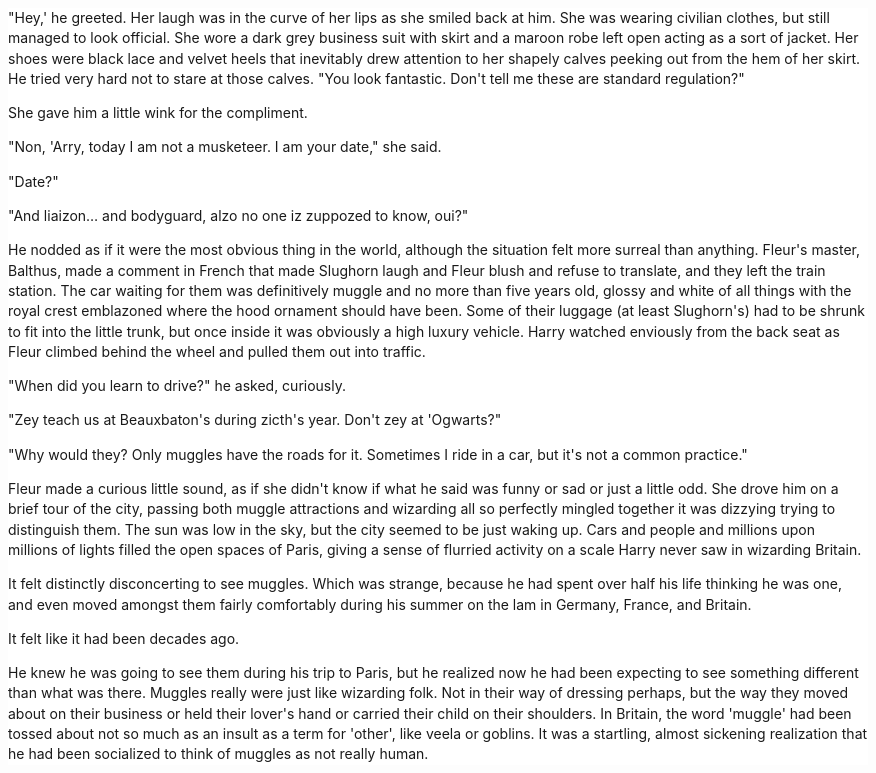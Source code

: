 "Hey,' he greeted. Her laugh was in the curve of her lips as she smiled
back at him. She was wearing civilian clothes, but still managed to look
official. She wore a dark grey business suit with skirt and a maroon
robe left open acting as a sort of jacket. Her shoes were black lace and
velvet heels that inevitably drew attention to her shapely calves
peeking out from the hem of her skirt. He tried very hard not to stare
at those calves. "You look fantastic. Don't tell me these are standard
regulation?"

She gave him a little wink for the compliment.

"Non, 'Arry, today I am not a musketeer. I am your date," she said.

"Date?"

"And liaizon… and bodyguard, alzo no one iz zuppozed to know, oui?"

He nodded as if it were the most obvious thing in the world, although
the situation felt more surreal than anything. Fleur's master, Balthus,
made a comment in French that made Slughorn laugh and Fleur blush and
refuse to translate, and they left the train station. The car waiting
for them was definitively muggle and no more than five years old, glossy
and white of all things with the royal crest emblazoned where the hood
ornament should have been. Some of their luggage (at least Slughorn's)
had to be shrunk to fit into the little trunk, but once inside it was
obviously a high luxury vehicle. Harry watched enviously from the back
seat as Fleur climbed behind the wheel and pulled them out into traffic.

"When did you learn to drive?" he asked, curiously.

"Zey teach us at Beauxbaton's during zicth's year. Don't zey at
'Ogwarts?"

"Why would they? Only muggles have the roads for it. Sometimes I ride in
a car, but it's not a common practice."

Fleur made a curious little sound, as if she didn't know if what he said
was funny or sad or just a little odd. She drove him on a brief tour of
the city, passing both muggle attractions and wizarding all so perfectly
mingled together it was dizzying trying to distinguish them. The sun was
low in the sky, but the city seemed to be just waking up. Cars and
people and millions upon millions of lights filled the open spaces of
Paris, giving a sense of flurried activity on a scale Harry never saw in
wizarding Britain.

It felt distinctly disconcerting to see muggles. Which was strange,
because he had spent over half his life thinking he was one, and even
moved amongst them fairly comfortably during his summer on the lam in
Germany, France, and Britain.

It felt like it had been decades ago.

He knew he was going to see them during his trip to Paris, but he
realized now he had been expecting to see something different than what
was there. Muggles really were just like wizarding folk. Not in their
way of dressing perhaps, but the way they moved about on their business
or held their lover's hand or carried their child on their shoulders. In
Britain, the word 'muggle' had been tossed about not so much as an
insult as a term for 'other', like veela or goblins. It was a startling,
almost sickening realization that he had been socialized to think of
muggles as not really human.
